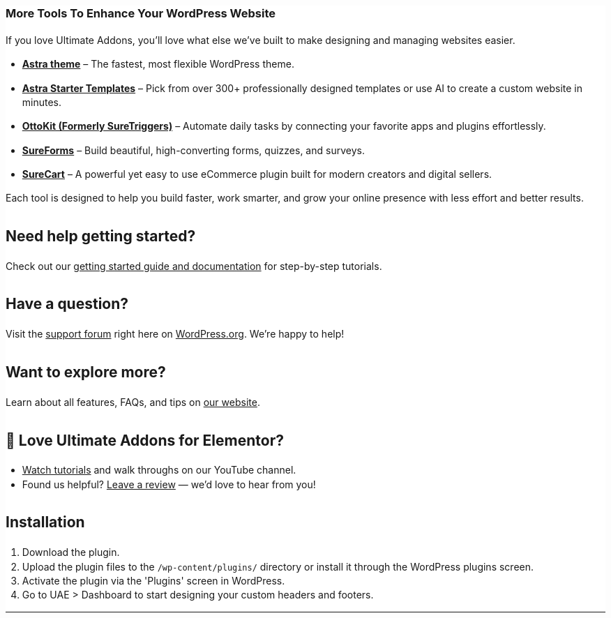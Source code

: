 ### More Tools To Enhance Your WordPress Website ###

If you love Ultimate Addons, you’ll love what else we’ve built to make designing and managing websites easier.

* **[Astra theme](https://wpastra.com/pro/?utm_source=wprepo&utm_medium=uaelite)** – The fastest, most flexible WordPress theme.

* **[Astra Starter Templates](https://startertemplates.com/?utm_source=wprepo&utm_medium=uaelite)** – Pick from over 300+ professionally designed templates or use AI to create a custom website in minutes.

* **[OttoKit (Formerly SureTriggers)](https://ottokit.com/?utm_source=wprepo&utm_medium=uaelite)** – Automate daily tasks by connecting your favorite apps and plugins effortlessly.

* **[SureForms](https://sureforms.com/?utm_source=wprepo&utm_medium=uaelite)** – Build beautiful, high-converting forms, quizzes, and surveys.

* **[SureCart](https://surecart.com/?utm_source=wprepo&utm_medium=uaelite)** – A powerful yet easy to use eCommerce plugin built for modern creators and digital sellers.

Each tool is designed to help you build faster, work smarter, and grow your online presence with less effort and better results.

## Need help getting started? 
Check out our [getting started guide and documentation](https://ultimateelementor.com/docs/) for step-by-step tutorials. 

## Have a question? 
Visit the [support forum](https://wordpress.org/support/plugin/header-footer-elementor/) right here on [WordPress.org](http://WordPress.org). We’re happy to help! 

## Want to explore more? 
Learn about all features, FAQs, and tips on [our website](https://ultimateelementor.com/?utm_source=wprepo&utm_medium=uaelite).

## 🎉 Love Ultimate Addons for Elementor? 

* [Watch tutorials](https://youtube.com/playlist?list=PL1kzJGWGPrW_7HabOZHb6z88t_S8r-xAc&si=neuvhTEr0h-PPhfJ) and walk throughs on our YouTube channel. 
* Found us helpful? [Leave a review](https://wordpress.org/support/plugin/header-footer-elementor/reviews/) — we’d love to hear from you!

## Installation ##

1. Download the plugin.  
2. Upload the plugin files to the `/wp-content/plugins/` directory or install it through the WordPress plugins screen.  
3. Activate the plugin via the 'Plugins' screen in WordPress.  
4. Go to UAE > Dashboard to start designing your custom headers and footers.

---
